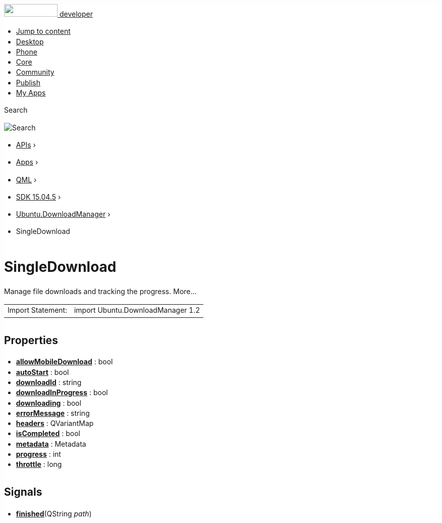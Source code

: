 <a href="https://developer.ubuntu.com/" class="logo-ubuntu"><img src="https://developer.ubuntu.com/assets/sites/ubuntu/latest/u/img/logos/logo-ubuntu-orange.svg" width="106" height="25" /> <span>developer</span></a>

-   [Jump to content](index.html#main-content)
-   [Desktop](https://developer.ubuntu.com/en/desktop/)
-   [Phone](https://developer.ubuntu.com/en/phone/)
-   [Core](https://developer.ubuntu.com/core)
-   [Community](https://developer.ubuntu.com/en/community/)
-   [Publish](https://developer.ubuntu.com/en/publish/)
-   [My Apps](https://myapps.developer.ubuntu.com/)

Search

<img src="https://developer.ubuntu.com/assets/sites/ubuntu/latest/u/img/search-white.svg" alt="Search" height="28" />

-   [APIs](../../../../index.html) ›
-   [Apps](../../../index.html) ›
-   [QML](../../index.html) ›
-   [SDK 15.04.5](../index.html) ›
-   [Ubuntu.DownloadManager](../Ubuntu.DownloadManager/index.html) ›



-   SingleDownload

SingleDownload
==============

<span class="subtitle"></span>
Manage file downloads and tracking the progress. More...

|                   |                                   |
|-------------------|-----------------------------------|
| Import Statement: | import Ubuntu.DownloadManager 1.2 |

<span id="properties"></span>
Properties
----------

-   ****[allowMobileDownload](index.html#allowMobileDownload-prop)**** : bool
-   ****[autoStart](index.html#autoStart-prop)**** : bool
-   ****[downloadId](index.html#downloadId-prop)**** : string
-   ****[downloadInProgress](index.html#downloadInProgress-prop)**** : bool
-   ****[downloading](index.html#downloading-prop)**** : bool
-   ****[errorMessage](index.html#errorMessage-prop)**** : string
-   ****[headers](index.html#headers-prop)**** : QVariantMap
-   ****[isCompleted](index.html#isCompleted-prop)**** : bool
-   ****[metadata](index.html#metadata-prop)**** : Metadata
-   ****[progress](index.html#progress-prop)**** : int
-   ****[throttle](index.html#throttle-prop)**** : long

<span id="signals"></span>
Signals
-------

-   ****[finished](index.html#finished-signal)****(QString *path*)
